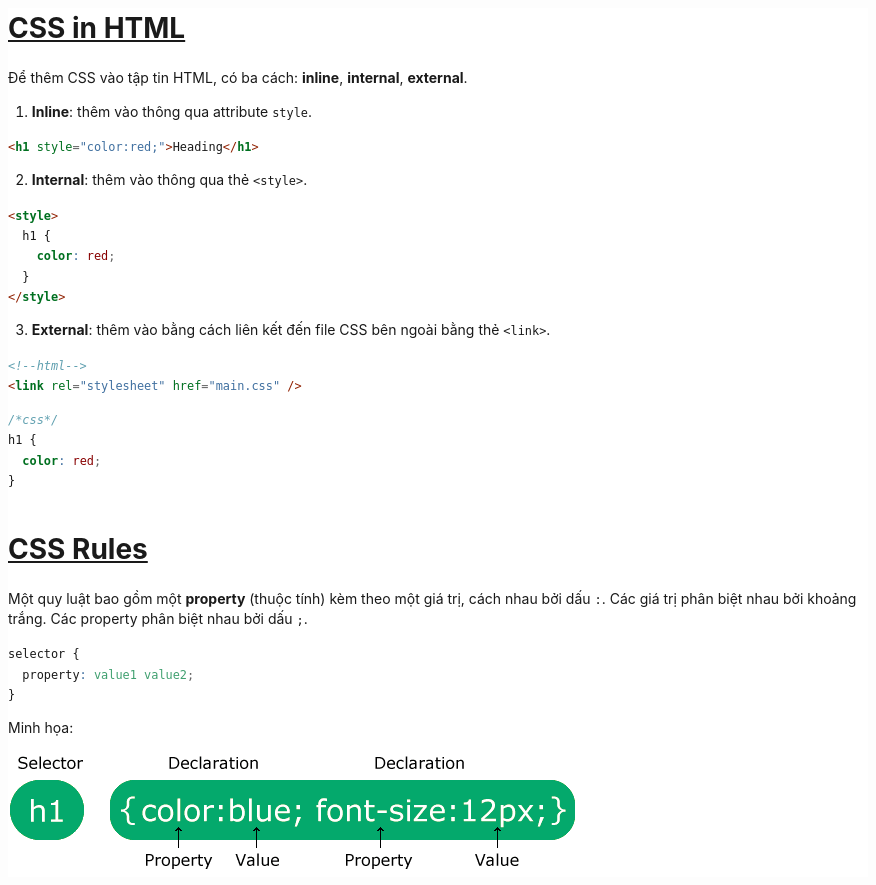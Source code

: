 # [CSS in HTML](https://www.w3schools.com/css/css_howto.asp)

Để thêm CSS vào tập tin HTML, có ba cách: **inline**, **internal**, **external**.

1. **Inline**: thêm vào thông qua attribute `style`.

```html
<h1 style="color:red;">Heading</h1>
```

2. **Internal**: thêm vào thông qua thẻ `<style>`.

```html
<style>
  h1 {
    color: red;
  }
</style>
```

3. **External**: thêm vào bằng cách liên kết đến file CSS bên ngoài bằng thẻ `<link>`.

```html
<!--html-->
<link rel="stylesheet" href="main.css" />
```

```css
/*css*/
h1 {
  color: red;
}
```

# [CSS Rules](https://www.w3schools.com/css/css_syntax.asp)

Một quy luật bao gồm một **property** (thuộc tính) kèm theo một giá trị, cách nhau bởi dấu `:`. Các giá trị phân biệt nhau bởi khoảng trắng. Các property phân biệt nhau bởi dấu `;`.

```css
selector {
  property: value1 value2;
}
```

Minh họa:

<img src="css1.png">
